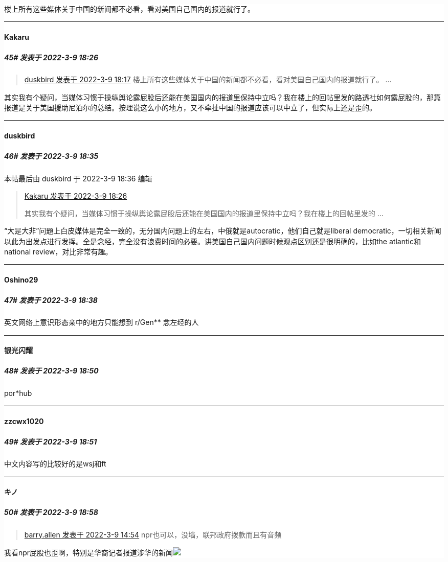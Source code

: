 楼上所有这些媒体关于中国的新闻都不必看，看对美国自己国内的报道就行了。

*****

####  Kakaru  
##### 45#       发表于 2022-3-9 18:26

<blockquote><a href="httphttps://bbs.saraba1st.com/2b/forum.php?mod=redirect&amp;goto=findpost&amp;pid=54980674&amp;ptid=2056828" target="_blank">duskbird 发表于 2022-3-9 18:17</a>
楼上所有这些媒体关于中国的新闻都不必看，看对美国自己国内的报道就行了。 ...</blockquote>
其实我有个疑问，当媒体习惯于操纵舆论露屁股后还能在美国国内的报道里保持中立吗？我在楼上的回帖里发的路透社如何露屁股的，那篇报道是关于美国援助尼泊尔的总结。按理说这么小的地方，又不牵扯中国的报道应该可以中立了，但实际上还是歪的。

*****

####  duskbird  
##### 46#       发表于 2022-3-9 18:35

 本帖最后由 duskbird 于 2022-3-9 18:36 编辑 
<blockquote><a href="httphttps://bbs.saraba1st.com/2b/forum.php?mod=redirect&amp;goto=findpost&amp;pid=54980791&amp;ptid=2056828" target="_blank">Kakaru 发表于 2022-3-9 18:26</a>

其实我有个疑问，当媒体习惯于操纵舆论露屁股后还能在美国国内的报道里保持中立吗？我在楼上的回帖里发的 ...</blockquote>
“大是大非”问题上白皮媒体是完全一致的，无分国内问题上的左右，中俄就是autocratic，他们自己就是liberal democratic，一切相关新闻以此为出发点进行发挥。全是念经，完全没有浪费时间的必要。讲美国自己国内问题时候观点区别还是很明确的，比如the atlantic和national review，对比非常有趣。

*****

####  Oshino29  
##### 47#       发表于 2022-3-9 18:38

英文网络上意识形态亲中的地方只能想到 r/Gen** 念左经的人

*****

####  银光闪耀  
##### 48#       发表于 2022-3-9 18:50

por*hub

*****

####  zzcwx1020  
##### 49#       发表于 2022-3-9 18:51

中文内容写的比较好的是wsj和ft

*****

####  キノ  
##### 50#       发表于 2022-3-9 18:58

<blockquote><a href="httphttps://bbs.saraba1st.com/2b/forum.php?mod=redirect&amp;goto=findpost&amp;pid=54977536&amp;ptid=2056828" target="_blank">barry.allen 发表于 2022-3-9 14:54</a>
npr也可以，没墙，联邦政府拨款而且有音频</blockquote>
我看npr屁股也歪啊，特别是华裔记者报道涉华的新闻<img src="https://static.saraba1st.com/image/smiley/face2017/009.gif" referrerpolicy="no-referrer">
